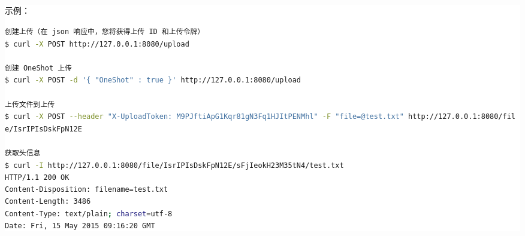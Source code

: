 示例：
```sh
创建上传（在 json 响应中，您将获得上传 ID 和上传令牌）
$ curl -X POST http://127.0.0.1:8080/upload

创建 OneShot 上传
$ curl -X POST -d '{ "OneShot" : true }' http://127.0.0.1:8080/upload

上传文件到上传
$ curl -X POST --header "X-UploadToken: M9PJftiApG1Kqr81gN3Fq1HJItPENMhl" -F "file=@test.txt" http://127.0.0.1:8080/file/IsrIPIsDskFpN12E

获取头信息
$ curl -I http://127.0.0.1:8080/file/IsrIPIsDskFpN12E/sFjIeokH23M35tN4/test.txt
HTTP/1.1 200 OK
Content-Disposition: filename=test.txt
Content-Length: 3486
Content-Type: text/plain; charset=utf-8
Date: Fri, 15 May 2015 09:16:20 GMT

```
